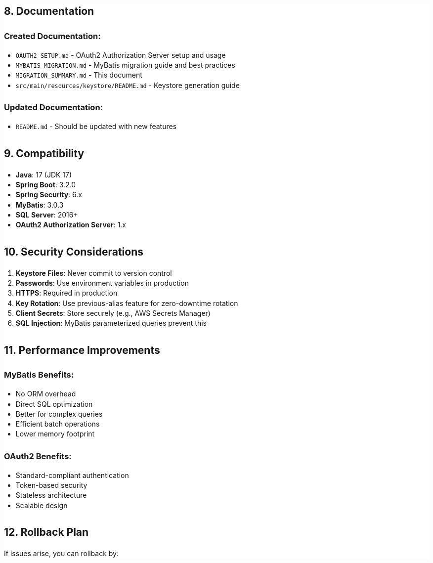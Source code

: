 ## 8. Documentation

### Created Documentation:
- `OAUTH2_SETUP.md` - OAuth2 Authorization Server setup and usage
- `MYBATIS_MIGRATION.md` - MyBatis migration guide and best practices
- `MIGRATION_SUMMARY.md` - This document
- `src/main/resources/keystore/README.md` - Keystore generation guide

### Updated Documentation:
- `README.md` - Should be updated with new features

## 9. Compatibility

- **Java**: 17 (JDK 17)
- **Spring Boot**: 3.2.0
- **Spring Security**: 6.x
- **MyBatis**: 3.0.3
- **SQL Server**: 2016+
- **OAuth2 Authorization Server**: 1.x

## 10. Security Considerations

1. **Keystore Files**: Never commit to version control
2. **Passwords**: Use environment variables in production
3. **HTTPS**: Required in production
4. **Key Rotation**: Use previous-alias feature for zero-downtime rotation
5. **Client Secrets**: Store securely (e.g., AWS Secrets Manager)
6. **SQL Injection**: MyBatis parameterized queries prevent this

## 11. Performance Improvements

### MyBatis Benefits:
- No ORM overhead
- Direct SQL optimization
- Better for complex queries
- Efficient batch operations
- Lower memory footprint

### OAuth2 Benefits:
- Standard-compliant authentication
- Token-based security
- Stateless architecture
- Scalable design

## 12. Rollback Plan

If issues arise, you can rollback by:

